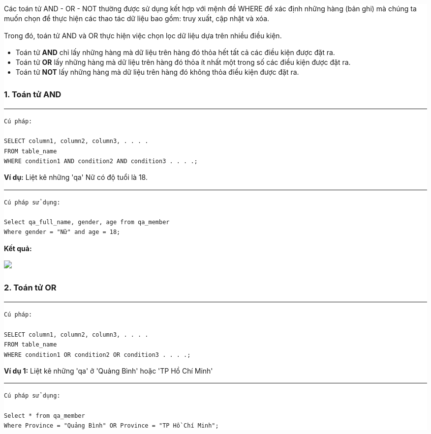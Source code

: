 Các toán tử AND - OR - NOT thường được sử dụng kết hợp với mệnh đề WHERE để xác định những hàng (bản ghi) mà chúng ta muốn chọn để thực hiện các thao tác dữ liệu bao gồm: truy xuất, cập nhật và xóa.

Trong đó, toán tử AND và OR thực hiện việc chọn lọc dữ liệu dựa trên nhiều điều kiện.

* Toán tử **AND** chỉ lấy những hàng mà dữ liệu trên hàng đó thỏa hết tất cả các điều kiện được đặt ra.
* Toán tử **OR** lấy những hàng mà dữ liệu trên hàng đó thỏa ít nhất một trong số các điều kiện được đặt ra.
* Toán tử **NOT** lấy những hàng mà dữ liệu trên hàng đó không thỏa điều kiện được đặt ra.

### 1. Toán tử AND

-----

```
Cú pháp:

SELECT column1, column2, column3, . . . .
FROM table_name
WHERE condition1 AND condition2 AND condition3 . . . .;
```

**Ví dụ:**    Liệt kê những 'qa' Nữ có độ tuổi là 18.

-----

```
Cú pháp sử dụng:

Select qa_full_name, gender, age from qa_member 
Where gender = "Nữ" and age = 18;
```

**Kết quả:**

![](https://images.viblo.asia/2582b449-4ac7-429d-bea3-3f51e60fa363.jpg)

### 2. Toán tử OR

-----

```
Cú pháp:

SELECT column1, column2, column3, . . . .
FROM table_name
WHERE condition1 OR condition2 OR condition3 . . . .;
```

**Ví dụ 1:**    Liệt kê những 'qa' ở 'Quảng Bình' hoặc 'TP Hồ Chí Minh'

-----

```
Cú pháp sử dụng:

Select * from qa_member
Where Province = "Quảng Bình" OR Province = "TP Hồ Chí Minh";
```
